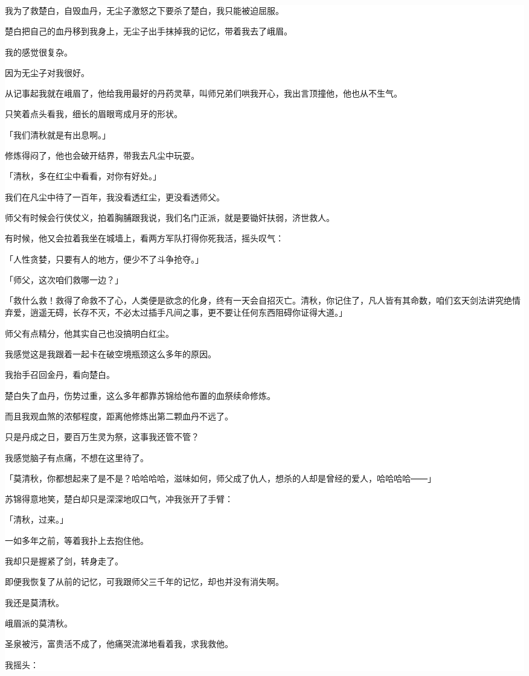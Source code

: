 我为了救楚白，自毁血丹，无尘子激怒之下要杀了楚白，我只能被迫屈服。

楚白把自己的血丹移到我身上，无尘子出手抹掉我的记忆，带着我去了峨眉。

我的感觉很复杂。

因为无尘子对我很好。

从记事起我就在峨眉了，他给我用最好的丹药灵草，叫师兄弟们哄我开心，我出言顶撞他，他也从不生气。

只笑着点头看我，细长的眉眼弯成月牙的形状。

「我们清秋就是有出息啊。」

修炼得闷了，他也会破开结界，带我去凡尘中玩耍。

「清秋，多在红尘中看看，对你有好处。」

我们在凡尘中待了一百年，我没看透红尘，更没看透师父。

师父有时候会行侠仗义，拍着胸脯跟我说，我们名门正派，就是要锄奸扶弱，济世救人。

有时候，他又会拉着我坐在城墙上，看两方军队打得你死我活，摇头叹气：

「人性贪婪，只要有人的地方，便少不了斗争抢夺。」

「师父，这次咱们救哪一边？」

「救什么救！救得了命救不了心，人类便是欲念的化身，终有一天会自招灭亡。清秋，你记住了，凡人皆有其命数，咱们玄天剑法讲究绝情弃爱，逍遥无碍，长存不灭，不必太过插手凡间之事，更不要让任何东西阻碍你证得大道。」

师父有点精分，他其实自己也没搞明白红尘。

我感觉这是我跟着一起卡在破空境瓶颈这么多年的原因。

我抬手召回金丹，看向楚白。

楚白失了血丹，伤势过重，这么多年都靠苏锦给他布置的血祭续命修炼。

而且我观血煞的浓郁程度，距离他修炼出第二颗血丹不远了。

只是丹成之日，要百万生灵为祭，这事我还管不管？

我感觉脑子有点痛，不想在这里待了。

「莫清秋，你都想起来了是不是？哈哈哈哈，滋味如何，师父成了仇人，想杀的人却是曾经的爱人，哈哈哈哈——」

苏锦得意地笑，楚白却只是深深地叹口气，冲我张开了手臂：

「清秋，过来。」

一如多年之前，等着我扑上去抱住他。

我却只是握紧了剑，转身走了。

即便我恢复了从前的记忆，可我跟师父三千年的记忆，却也并没有消失啊。

我还是莫清秋。

峨眉派的莫清秋。

圣泉被污，富贵活不成了，他痛哭流涕地看着我，求我救他。

我摇头：
